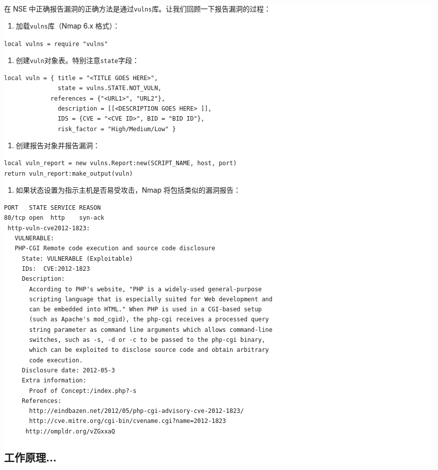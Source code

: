 在 NSE 中正确报告漏洞的正确方法是通过`vulns`库。让我们回顾一下报告漏洞的过程：

1.  加载`vulns`库（Nmap 6.x 格式）：

```
local vulns = require "vulns"
```

1.  创建`vuln`对象表。特别注意`state`字段：

```
local vuln = { title = "<TITLE GOES HERE>",
               state = vulns.STATE.NOT_VULN,
             references = {"<URL1>", "URL2"},
               description = [[<DESCRIPTION GOES HERE> ]],
               IDS = {CVE = "<CVE ID>", BID = "BID ID"},
               risk_factor = "High/Medium/Low" }
```

1.  创建报告对象并报告漏洞：

```
local vuln_report = new vulns.Report:new(SCRIPT_NAME, host, port)
return vuln_report:make_output(vuln)
```

1.  如果状态设置为指示主机是否易受攻击，Nmap 将包括类似的漏洞报告：

```
PORT   STATE SERVICE REASON
80/tcp open  http    syn-ack
 http-vuln-cve2012-1823:
   VULNERABLE:
   PHP-CGI Remote code execution and source code disclosure
     State: VULNERABLE (Exploitable)
     IDs:  CVE:2012-1823
     Description:
       According to PHP's website, "PHP is a widely-used general-purpose
       scripting language that is especially suited for Web development and
       can be embedded into HTML." When PHP is used in a CGI-based setup
       (such as Apache's mod_cgid), the php-cgi receives a processed query
       string parameter as command line arguments which allows command-line
       switches, such as -s, -d or -c to be passed to the php-cgi binary,
       which can be exploited to disclose source code and obtain arbitrary
       code execution.
     Disclosure date: 2012-05-3
     Extra information:
       Proof of Concept:/index.php?-s
     References:
       http://eindbazen.net/2012/05/php-cgi-advisory-cve-2012-1823/
       http://cve.mitre.org/cgi-bin/cvename.cgi?name=2012-1823
      http://ompldr.org/vZGxxaQ
```

## 工作原理...
